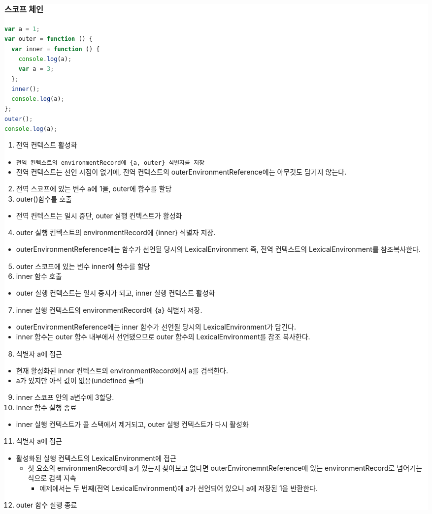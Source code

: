 ### 스코프 체인

```js
var a = 1;
var outer = function () {
  var inner = function () {
    console.log(a);
    var a = 3;
  };
  inner();
  console.log(a);
};
outer();
console.log(a);
```

1. 전역 컨텍스트 활성화

- `전역 컨텍스트의 environmentRecord에 {a, outer} 식별자를 저장`
- 전역 컨텍스트는 선언 시점이 없기에, 전역 컨텍스트의 outerEnvironmentReference에는 아무것도 담기지 않는다.

2. 전역 스코프에 있는 변수 a에 1을, outer에 함수를 할당
3. outer()함수를 호출

- 전역 컨텍스트는 일시 중단, outer 실행 컨텍스트가 활성화

4. outer 실행 컨텍스트의 environmentRecord에 {inner} 식별자 저장.

- outerEnvironmentReference에는 함수가 선언될 당시의 LexicalEnvironment 즉, 전역 컨텍스트의 LexicalEnvironment를 참조복사한다.

5. outer 스코프에 있는 변수 inner에 함수를 할당
6. inner 함수 호출

- outer 실행 컨텍스트는 일시 중지가 되고, inner 실행 컨텍스트 활성화

7. inner 실행 컨텍스트의 environmentRecord에 {a} 식별자 저장.

- outerEnvironmentReference에는 inner 함수가 선언될 당시의 LexicalEnvironment가 담긴다.
- inner 함수는 outer 함수 내부에서 선언됐으므로 outer 함수의 LexicalEnvironment를 참조 복사한다.

8. 식별자 a에 접근

- 현재 활성화된 inner 컨텍스트의 environmentRecord에서 a를 검색한다.
- a가 있지만 아직 값이 없음(undefined 출력)

9. inner 스코프 안의 a변수에 3할당.
10. inner 함수 실행 종료

- inner 실행 컨텍스트가 콜 스택에서 제거되고, outer 실행 컨텍스트가 다시 활성화

11. 식별자 a에 접근

- 활성화된 실행 컨텍스트의 LexicalEnvironment에 접근
  - 첫 요소의 environmentRecord에 a가 있는지 찾아보고 없다면 outerEnvironemntReference에 있는 environmentRecord로 넘어가는 식으로 검색 지속
    - 예제에서는 두 번째(전역 LexicalEnvironment)에 a가 선언되어 있으니 a에 저장된 1을 반환한다.

12. outer 함수 실행 종료
